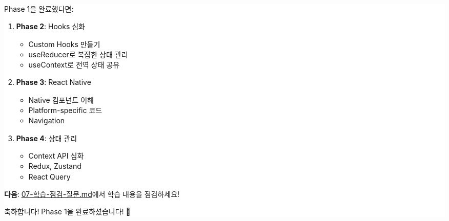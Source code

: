 Phase 1을 완료했다면:

1. **Phase 2**: Hooks 심화

   - Custom Hooks 만들기
   - useReducer로 복잡한 상태 관리
   - useContext로 전역 상태 공유

2. **Phase 3**: React Native

   - Native 컴포넌트 이해
   - Platform-specific 코드
   - Navigation

3. **Phase 4**: 상태 관리
   - Context API 심화
   - Redux, Zustand
   - React Query

**다음**: [07-학습-점검-질문.md](./07-학습-점검-질문.md)에서 학습 내용을 점검하세요!

축하합니다! Phase 1을 완료하셨습니다! 🎉
